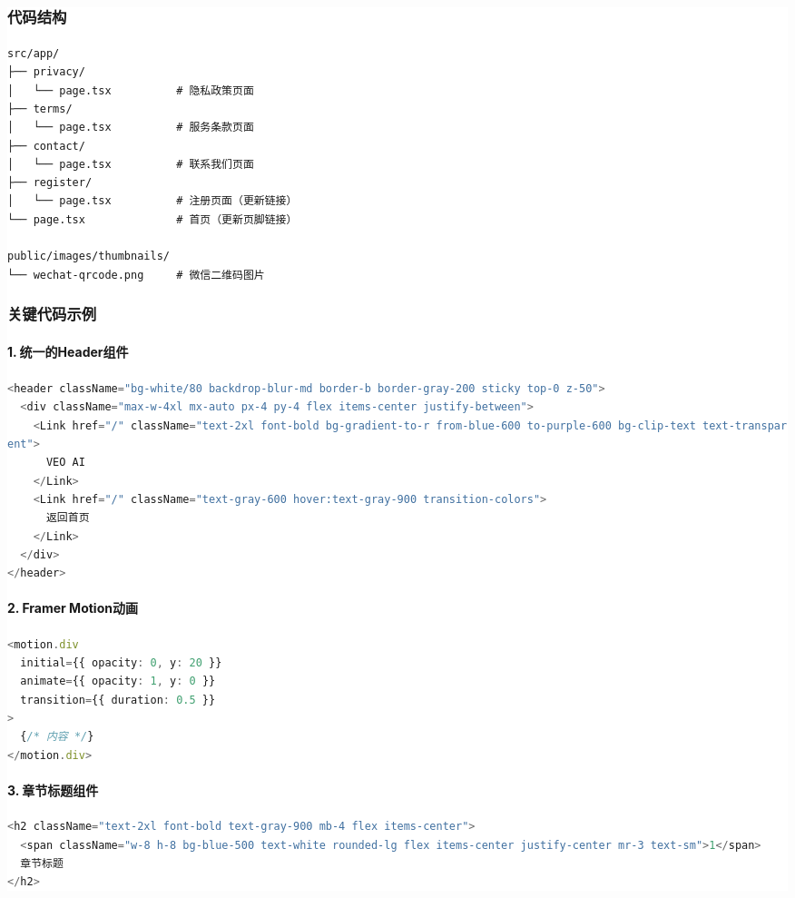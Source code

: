 ### 代码结构

```
src/app/
├── privacy/
│   └── page.tsx          # 隐私政策页面
├── terms/
│   └── page.tsx          # 服务条款页面
├── contact/
│   └── page.tsx          # 联系我们页面
├── register/
│   └── page.tsx          # 注册页面（更新链接）
└── page.tsx              # 首页（更新页脚链接）

public/images/thumbnails/
└── wechat-qrcode.png     # 微信二维码图片
```

### 关键代码示例

#### 1. 统一的Header组件

```typescript
<header className="bg-white/80 backdrop-blur-md border-b border-gray-200 sticky top-0 z-50">
  <div className="max-w-4xl mx-auto px-4 py-4 flex items-center justify-between">
    <Link href="/" className="text-2xl font-bold bg-gradient-to-r from-blue-600 to-purple-600 bg-clip-text text-transparent">
      VEO AI
    </Link>
    <Link href="/" className="text-gray-600 hover:text-gray-900 transition-colors">
      返回首页
    </Link>
  </div>
</header>
```

#### 2. Framer Motion动画

```typescript
<motion.div
  initial={{ opacity: 0, y: 20 }}
  animate={{ opacity: 1, y: 0 }}
  transition={{ duration: 0.5 }}
>
  {/* 内容 */}
</motion.div>
```

#### 3. 章节标题组件

```typescript
<h2 className="text-2xl font-bold text-gray-900 mb-4 flex items-center">
  <span className="w-8 h-8 bg-blue-500 text-white rounded-lg flex items-center justify-center mr-3 text-sm">1</span>
  章节标题
</h2>
```
